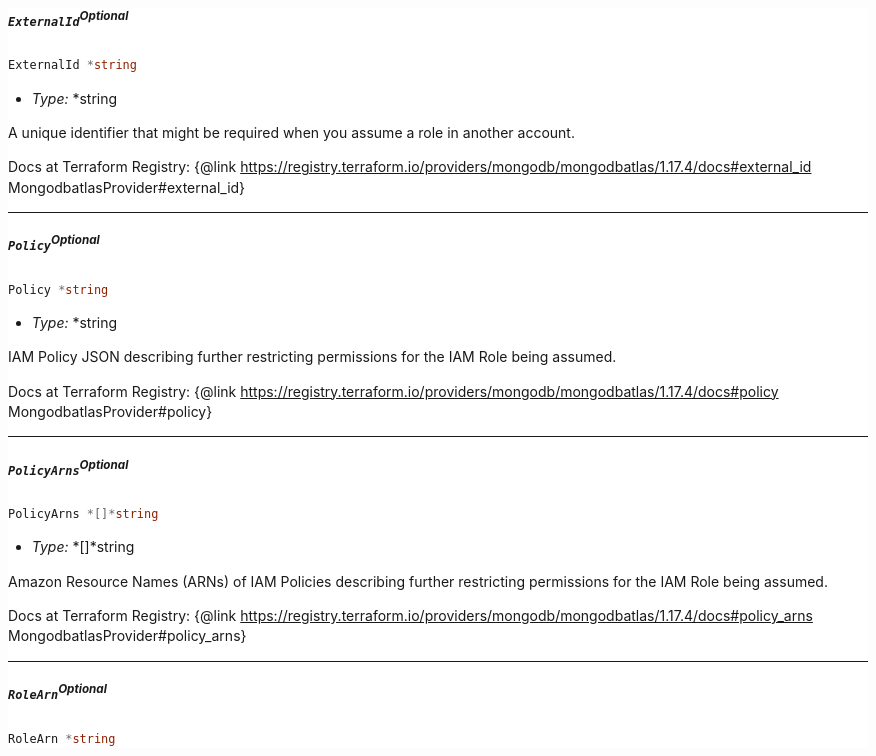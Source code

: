 
##### `ExternalId`<sup>Optional</sup> <a name="ExternalId" id="@cdktf/provider-mongodbatlas.provider.MongodbatlasProviderAssumeRole.property.externalId"></a>

```go
ExternalId *string
```

- *Type:* *string

A unique identifier that might be required when you assume a role in another account.

Docs at Terraform Registry: {@link https://registry.terraform.io/providers/mongodb/mongodbatlas/1.17.4/docs#external_id MongodbatlasProvider#external_id}

---

##### `Policy`<sup>Optional</sup> <a name="Policy" id="@cdktf/provider-mongodbatlas.provider.MongodbatlasProviderAssumeRole.property.policy"></a>

```go
Policy *string
```

- *Type:* *string

IAM Policy JSON describing further restricting permissions for the IAM Role being assumed.

Docs at Terraform Registry: {@link https://registry.terraform.io/providers/mongodb/mongodbatlas/1.17.4/docs#policy MongodbatlasProvider#policy}

---

##### `PolicyArns`<sup>Optional</sup> <a name="PolicyArns" id="@cdktf/provider-mongodbatlas.provider.MongodbatlasProviderAssumeRole.property.policyArns"></a>

```go
PolicyArns *[]*string
```

- *Type:* *[]*string

Amazon Resource Names (ARNs) of IAM Policies describing further restricting permissions for the IAM Role being assumed.

Docs at Terraform Registry: {@link https://registry.terraform.io/providers/mongodb/mongodbatlas/1.17.4/docs#policy_arns MongodbatlasProvider#policy_arns}

---

##### `RoleArn`<sup>Optional</sup> <a name="RoleArn" id="@cdktf/provider-mongodbatlas.provider.MongodbatlasProviderAssumeRole.property.roleArn"></a>

```go
RoleArn *string
```
